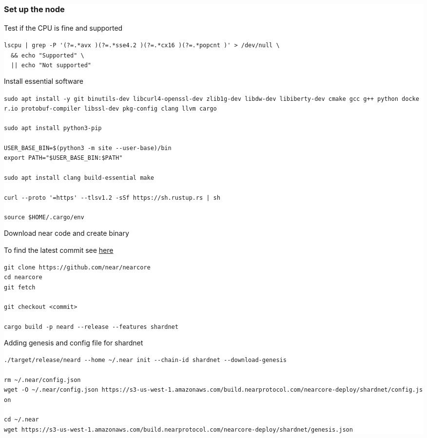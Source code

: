 ### Set up the node

Test if the CPU is fine and supported

```
lscpu | grep -P '(?=.*avx )(?=.*sse4.2 )(?=.*cx16 )(?=.*popcnt )' > /dev/null \
  && echo "Supported" \
  || echo "Not supported"
  ```
  
  Install essential software
  
  ```
  sudo apt install -y git binutils-dev libcurl4-openssl-dev zlib1g-dev libdw-dev libiberty-dev cmake gcc g++ python docker.io protobuf-compiler libssl-dev pkg-config clang llvm cargo

sudo apt install python3-pip

USER_BASE_BIN=$(python3 -m site --user-base)/bin
export PATH="$USER_BASE_BIN:$PATH"

sudo apt install clang build-essential make

curl --proto '=https' --tlsv1.2 -sSf https://sh.rustup.rs | sh

source $HOME/.cargo/env
```

Download near code and create binary

To find the latest commit see [here](https://github.com/near/stakewars-iii/blob/main/commit.md)

```
git clone https://github.com/near/nearcore
cd nearcore
git fetch

git checkout <commit>

cargo build -p neard --release --features shardnet
```

Adding genesis and config file for shardnet

```
./target/release/neard --home ~/.near init --chain-id shardnet --download-genesis

rm ~/.near/config.json
wget -O ~/.near/config.json https://s3-us-west-1.amazonaws.com/build.nearprotocol.com/nearcore-deploy/shardnet/config.json

cd ~/.near
wget https://s3-us-west-1.amazonaws.com/build.nearprotocol.com/nearcore-deploy/shardnet/genesis.json
```
